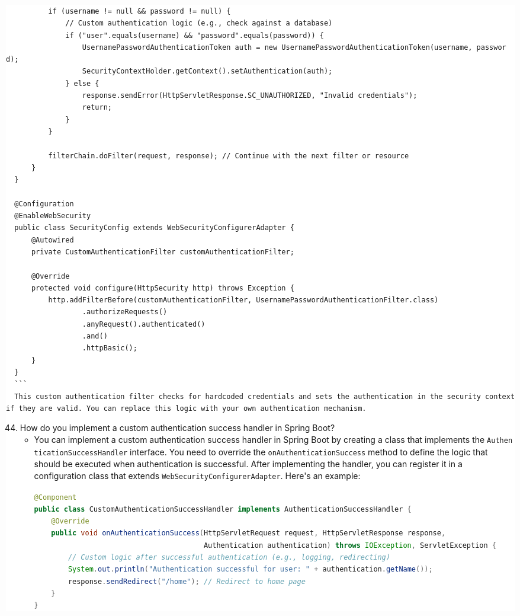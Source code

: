               if (username != null && password != null) {
                  // Custom authentication logic (e.g., check against a database)
                  if ("user".equals(username) && "password".equals(password)) {
                      UsernamePasswordAuthenticationToken auth = new UsernamePasswordAuthenticationToken(username, password);
                      SecurityContextHolder.getContext().setAuthentication(auth);
                  } else {
                      response.sendError(HttpServletResponse.SC_UNAUTHORIZED, "Invalid credentials");
                      return;
                  }
              }

              filterChain.doFilter(request, response); // Continue with the next filter or resource
          }
      }

      @Configuration
      @EnableWebSecurity
      public class SecurityConfig extends WebSecurityConfigurerAdapter {
          @Autowired
          private CustomAuthenticationFilter customAuthenticationFilter;

          @Override
          protected void configure(HttpSecurity http) throws Exception {
              http.addFilterBefore(customAuthenticationFilter, UsernamePasswordAuthenticationFilter.class)
                      .authorizeRequests()
                      .anyRequest().authenticated()
                      .and()
                      .httpBasic();
          }
      }
      ```
      This custom authentication filter checks for hardcoded credentials and sets the authentication in the security context if they are valid. You can replace this logic with your own authentication mechanism.
44. How do you implement a custom authentication success handler in Spring Boot?
    - You can implement a custom authentication success handler in Spring Boot by creating a class that implements the `AuthenticationSuccessHandler` interface. You need to override the `onAuthenticationSuccess` method to define the logic that should be executed when authentication is successful. After implementing the handler, you can register it in a configuration class that extends `WebSecurityConfigurerAdapter`. Here's an example:
      ```java
      @Component
      public class CustomAuthenticationSuccessHandler implements AuthenticationSuccessHandler {
          @Override
          public void onAuthenticationSuccess(HttpServletRequest request, HttpServletResponse response,
                                              Authentication authentication) throws IOException, ServletException {
              // Custom logic after successful authentication (e.g., logging, redirecting)
              System.out.println("Authentication successful for user: " + authentication.getName());
              response.sendRedirect("/home"); // Redirect to home page
          }
      }
